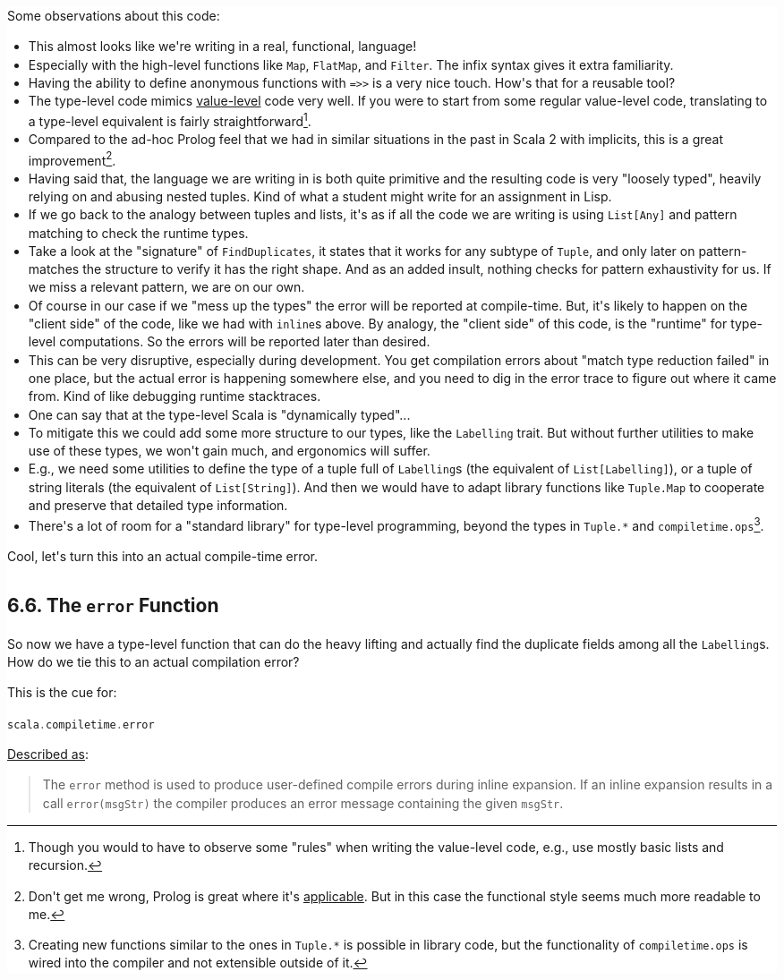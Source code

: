 Some observations about this code:
- This almost looks like we're writing in a real, functional, language!
- Especially with the high-level functions like `Map`, `FlatMap`, and `Filter`. The infix syntax gives it extra familiarity.
- Having the ability to define anonymous functions with `=>>` is a very nice touch. How's that for a reusable tool?
- The type-level code mimics [value-level](https://github.com/ncreep/scala3-flat-json-blog/blob/master/value_level_find_duplicates.scala) code very well. If you were to start from some regular value-level code, translating to a type-level equivalent is fairly straightforward[^rules].
- Compared to the ad-hoc Prolog feel that we had in similar situations in the past in Scala 2 with implicits, this is a great improvement[^prologIsGreat].
- Having said that, the language we are writing in is both quite primitive and the resulting code is very "loosely typed", heavily relying on and abusing nested tuples. Kind of what a student might write for an assignment in Lisp.
- If we go back to the analogy between tuples and lists, it's as if all the code we are writing is using `List[Any]` and pattern matching to check the runtime types.
- Take a look at the "signature" of `FindDuplicates`, it states that it works for any subtype of `Tuple`, and only later on pattern-matches the structure to verify it has the right shape. And as an added insult, nothing checks for pattern exhaustivity for us. If we miss a relevant pattern, we are on our own.
- Of course in our case if we "mess up the types" the error will be reported at compile-time. But, it's likely to happen on the "client side" of the code, like we had with `inline`s above. By analogy, the "client side" of this code, is the "runtime" for type-level computations. So the errors will be reported later than desired.
- This can be very disruptive, especially during development. You get compilation errors about "match type reduction failed" in one place, but the actual error is happening somewhere else, and you need to dig in the error trace to figure out where it came from. Kind of like debugging runtime stacktraces.
- One can say that at the type-level Scala is "dynamically typed"...
- To mitigate this we could add some more structure to our types, like the `Labelling` trait. But without further utilities to make use of these types, we won't gain much, and ergonomics will suffer.
- E.g., we need some utilities to define the type of a tuple full of `Labelling`s (the equivalent of `List[Labelling]`), or a tuple of string literals (the equivalent of `List[String]`). And then we would have to adapt library functions like `Tuple.Map` to cooperate and preserve that detailed type information.
- There's a lot of room for a "standard library" for type-level programming, beyond the types in `Tuple.*` and `compiletime.ops`[^notExtensible].

[^rules]: Though you would to have to observe some "rules" when writing the value-level code, e.g., use mostly basic lists and recursion.

[^prologIsGreat]: Don't get me wrong, Prolog is great where it's [applicable](https://www.youtube.com/watch?v=9i06TyYM_lI). But in this case the functional style seems much more readable to me.

[^notExtensible]: Creating new functions similar to the ones in `Tuple.*` is possible in library code, but the functionality of `compiletime.ops` is wired into the compiler and not extensible outside of it.

Cool, let's turn this into an actual compile-time error.

## 6.6. The `error` Function

So now we have a type-level function that can do the heavy lifting and actually find the duplicate fields among all the `Labelling`s. How do we tie this to an actual compilation error?

This is the cue for:
```scala
scala.compiletime.error
```

[Described as](https://docs.scala-lang.org/scala3/reference/metaprogramming/compiletime-ops.html#error-1):
> The `error` method is used to produce user-defined compile errors during inline expansion.
> If an inline expansion results in a call `error(msgStr)` the compiler produces an error message containing the given `msgStr`.


[^badModel]: This is a very loosely-typed model for example purposes only, please use better and more precise types for real code.
[^whyFlat]: I'll leave it up to you to imagine why you might have such a requirement.
[^goodIdea]: I'm going to side-step the issue of whether tying your internal model to serialization concerns is a good idea (it's not), and just go with the problem as is.
[^manually]: Or we could do it "manually" by creating another class with the desired flat format and then convert between the original nested classes and the new flat one. We could, but it would be tedious, and not as magical...
[^otherLibraries]: There are libraries that can somewhat simplify meta-programming in Scala, such as [Magnolia](https://github.com/softwaremill/magnolia) and [Shapeless 3](https://github.com/typelevel/shapeless-3). These libraries are useful, but as of writing they are not powerful enough to solve the problem as stated.
[^issues]: I found myself discovering and reporting a couple of issues while researching the material for this article. And to add some further entertainment, occasionally Metals would refuse to compile on some spurious errors, only after hitting "recompile workspace" the errors would go away.
[^hlist]: Similar to the functionality of the `HList` type in the [Shapeless](https://github.com/milessabin/shapeless) library for Scala 2.
[^uniformType]: From the point of view of the function argument implementation, the choice of the "current" type parameter at the time of invocation is not within its control. So any implementation of the function argument cannot assume anything about its inputs and cannot do anything special for specific types. This is a form of "[parametricity](https://en.wikipedia.org/wiki/Parametricity)" (we're assuming no cheating with reflection and the like). A further exploration of this concept can be found in the "[It's existential on the inside](https://typelevel.org/blog/2016/01/28/existential-inside.html)" blog by Stephen Compall.
[^tailRecursion]: A non-tail-recursive version is much more natural in these circumstances, and thus easier to implement. Although it is not acceptable in Scala for the `List` type, it will be perfectly fine for the tuple code that we are writing. Since tuples are usually not that big.
[^headTail]: I'm using the convention where `h` stands for the head of the structure, and `t` stands for the tail of the structure. This may seem a bit unreadable at first, but will grow on you eventually.
[^confusing]: Confusing though it may be, but we now have two equivalent ways of expressing the same tuple values:
[^patternMatching]: Similar to the value-level, where lowercase identifiers are fresh variables introduced by the pattern match, and uppercase identifiers are existing values.
[^betterError]: This compilation error would be more informative if we could see what field in the class triggered the error. I'll leave this as a (difficult) exercise for the reader...
[^generic]: Similar to the functionality of the `Generic` type in the [Shapeless](https://github.com/milessabin/shapeless) library in Scala 2.
[^atRuntime]: You can actually name the branches, instead of using `_`. But if, by mistake, you try to use the named value the compiler will complain and abort compilation.
[^realTypes]: Traits, classes, etc., but not type aliases.
[^doesntMatter]: The specific name of the wrapper doesn't matter. The only thing that matters is that it has a single type-parameter.
[^elided]: I elided some of the details from the full error.
[^patternMatch]: This can be fine, as we can pattern match on the tuple to verify the shape with an `inline match` at compile-time. But this leads as into the land of being "dynamically-typed at compile-time". Indeed, a very strange place to be.
[^alternativeSolution]: This problem actually has a solution. Below we are going to use a match type for the input and a "simple type" for the output. We could flip this around and use a "simple type" for the input and a match type for the output. But this would still leave us with the issue that the input type is missing some information and lead us to the "dynamically typed" approach.
[^coincidence]: Coincidence? I think not...
[^dayOfYore]: In the days of yore computations of this kind would be accomplished with an unholy mix of recursive implicits and type-members. See, e.g., all of [Shapeless](https://github.com/milessabin/shapeless).
[^summonExercise]: Feel free to solve this as an exercise. This is yet another instance of tuple iteration.
[^implementedInTheRepo]: You can find the solution to this exercise in the [repo](https://github.com/ncreep/scala3-flat-json-blog/blob/master/flat_modular.scala).
[^listAnalogy]: Keeping in mind the `List` analogy that we have with tuples.
[^cats]: You don't have to use the Cats library here, any definition of `Applicative` will do. But since Circe is already bringing in Cats as a dependency, we just use that.
[^contravariant]: Because `Encoder.AsObject` is a contravariant functor and cannot have an `Applicative` instance.
[^typeBound]: The type bound `<: String` means that we are aiming at storing string literal types here.
[^designChoice]: There's a design choice to be made here, as we could define `Label` and `ElemLabels` as type members rather than type arguments. In some sense both choices are equivalent, and the difference is mainly in ergonomics.
[^notValue]: Notice that we are only building up a type and not a corresponding value. Although a value might be useful in some contexts, and we could create an equivalent value if we needed to, it won't be necessary for our use case.
[^cantDo]: A more concrete example would be something like `summonAll[Map[T, Mirror.Of]]`, the resulting statically known type will not contain anything beyond `Mirror.Of[X]`, no field names, or anything specific. Let me know if you know otherwise.
[^letMeKnow]: Let me know if you know otherwise.
[^transparentIssues]: Here are a two issues I opened while playing around with this code: [18010](https://github.com/lampepfl/dotty/issues/18010) and [18011](https://github.com/lampepfl/dotty/issues/18011).
[^noop]: One would imagine this transformation to be a noop that does nothing to the typing process, and yet...
[^differentIssue]: This is a somewhat different manifestation of [18011](https://github.com/lampepfl/dotty/issues/18011), where instead of failing to compile we just lose the precise types.
[^complexity]: [According](https://github.com/lampepfl/dotty/issues/18011#issuecomment-1605394436) to Martin Odersky, the relevant area of the compiler has "crazily complicated algorithms"...
[^tests]: When writing such code it's very important to have some tests to make sure that it actually does what you think it does. It will be very unpleasant if after some benign refactor code silently stops working.
[^implicitLabelling]: If you're curious what that would look like, I've implemented the same logic using implicits in the [repo](https://github.com/ncreep/scala3-flat-json-blog/blob/master/labelling_implicit.scala).
[^alternative]: It is actually possible to convert the `Labelling` tuple types into values, but since we want compile-time errors derived from this process, we will be very limited in what can do with these values in a way that the compiler can report about. So sticking with type-level computation is actually more straightforward here. For an alternative approach see, e.g., the [`constValue` family of functions](https://docs.scala-lang.org/scala3/reference/metaprogramming/compiletime-ops.html#constvalue-and-constvalueopt-1).
[^notTheBest]: This is of course not the way you would solve this problem with regular Scala. The code is written in a style that conforms to the limitations of the type-level implementation.
[^cheating]: I'm slightly cheating with the REPL output, as for some reason the REPL refuses to fully reduce the last result. To this end I wrap `Res2` with the `Reduce`, which is defined as:
[^efficient]: If, for example, we could compare them lexicographically, we could have similar functionality in `O(n*log(n))`, rather than `n^2` we have here. And who knows what magic we could do with some hashing.
[^cheatAgain]: We are cheating again and applying `Reduce` here as well.
[^exercise]: As per usual, feel free to make into an exercise: given the results of `FindDuplicates` turn it into a value, and then into a single error message that can be passed to `error`.
[^unsafe]: This code would be "unsafe" to run on empty tuples, it will fail at compile-time if we pass it an empty tuple. Feel free to make this function safe by correctly handling the empty case.
[^noType]: I have no idea how to specify that we are actually trying to match string literals in that match. It seems to work without any further annotations though.
[^typeBoundString]: Using a type bound here `<: String` to add a bit more precision to type-checking. Note that type bounds can only be added to match types, not to type aliases. So their usage is a bit inconsistent.